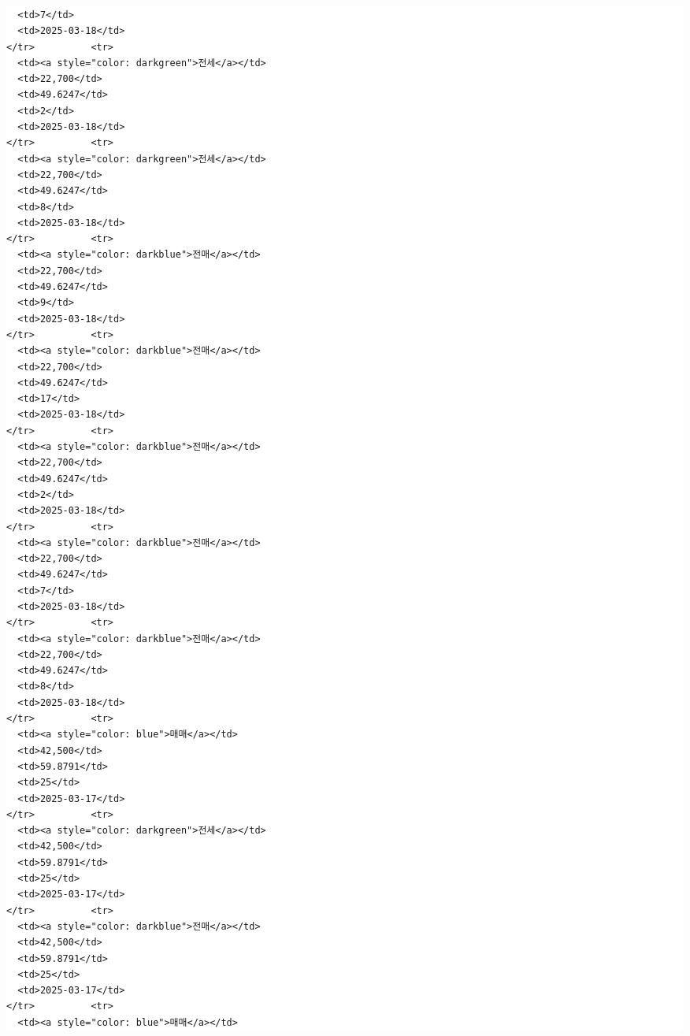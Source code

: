       <td>7</td>
      <td>2025-03-18</td>
    </tr>          <tr>
      <td><a style="color: darkgreen">전세</a></td>
      <td>22,700</td>
      <td>49.6247</td>
      <td>2</td>
      <td>2025-03-18</td>
    </tr>          <tr>
      <td><a style="color: darkgreen">전세</a></td>
      <td>22,700</td>
      <td>49.6247</td>
      <td>8</td>
      <td>2025-03-18</td>
    </tr>          <tr>
      <td><a style="color: darkblue">전매</a></td>
      <td>22,700</td>
      <td>49.6247</td>
      <td>9</td>
      <td>2025-03-18</td>
    </tr>          <tr>
      <td><a style="color: darkblue">전매</a></td>
      <td>22,700</td>
      <td>49.6247</td>
      <td>17</td>
      <td>2025-03-18</td>
    </tr>          <tr>
      <td><a style="color: darkblue">전매</a></td>
      <td>22,700</td>
      <td>49.6247</td>
      <td>2</td>
      <td>2025-03-18</td>
    </tr>          <tr>
      <td><a style="color: darkblue">전매</a></td>
      <td>22,700</td>
      <td>49.6247</td>
      <td>7</td>
      <td>2025-03-18</td>
    </tr>          <tr>
      <td><a style="color: darkblue">전매</a></td>
      <td>22,700</td>
      <td>49.6247</td>
      <td>8</td>
      <td>2025-03-18</td>
    </tr>          <tr>
      <td><a style="color: blue">매매</a></td>
      <td>42,500</td>
      <td>59.8791</td>
      <td>25</td>
      <td>2025-03-17</td>
    </tr>          <tr>
      <td><a style="color: darkgreen">전세</a></td>
      <td>42,500</td>
      <td>59.8791</td>
      <td>25</td>
      <td>2025-03-17</td>
    </tr>          <tr>
      <td><a style="color: darkblue">전매</a></td>
      <td>42,500</td>
      <td>59.8791</td>
      <td>25</td>
      <td>2025-03-17</td>
    </tr>          <tr>
      <td><a style="color: blue">매매</a></td>